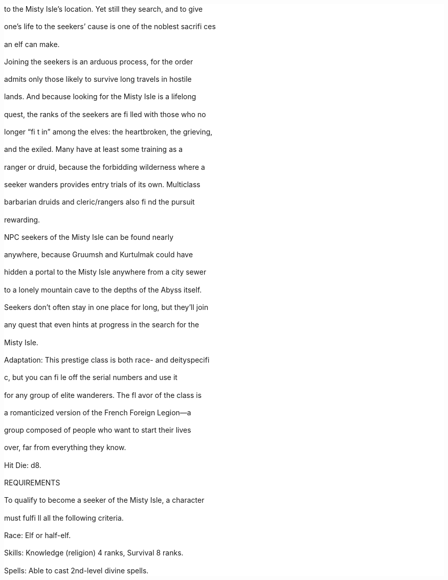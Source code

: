 to the Misty Isle’s location. Yet still they search, and to give

one’s life to the seekers’ cause is one of the noblest sacrifi ces

an elf can make.

Joining the seekers is an arduous process, for the order

admits only those likely to survive long travels in hostile

lands. And because looking for the Misty Isle is a lifelong

quest, the ranks of the seekers are fi lled with those who no

longer “fi t in” among the elves: the heartbroken, the grieving,

and the exiled. Many have at least some training as a

ranger or druid, because the forbidding wilderness where a

seeker wanders provides entry trials of its own. Multiclass

barbarian druids and cleric/rangers also fi nd the pursuit

rewarding.

NPC seekers of the Misty Isle can be found nearly

anywhere, because Gruumsh and Kurtulmak could have

hidden a portal to the Misty Isle anywhere from a city sewer

to a lonely mountain cave to the depths of the Abyss itself.

Seekers don’t often stay in one place for long, but they’ll join

any quest that even hints at progress in the search for the

Misty Isle.

Adaptation: This prestige class is both race- and deityspecifi

c, but you can fi le off the serial numbers and use it

for any group of elite wanderers. The fl avor of the class is

a romanticized version of the French Foreign Legion—a

group composed of people who want to start their lives

over, far from everything they know.

Hit Die: d8.

REQUIREMENTS

To qualify to become a seeker of the Misty Isle, a character

must fulfi ll all the following criteria.

Race: Elf or half-elf.

Skills: Knowledge (religion) 4 ranks, Survival 8 ranks.

Spells: Able to cast 2nd-level divine spells.
